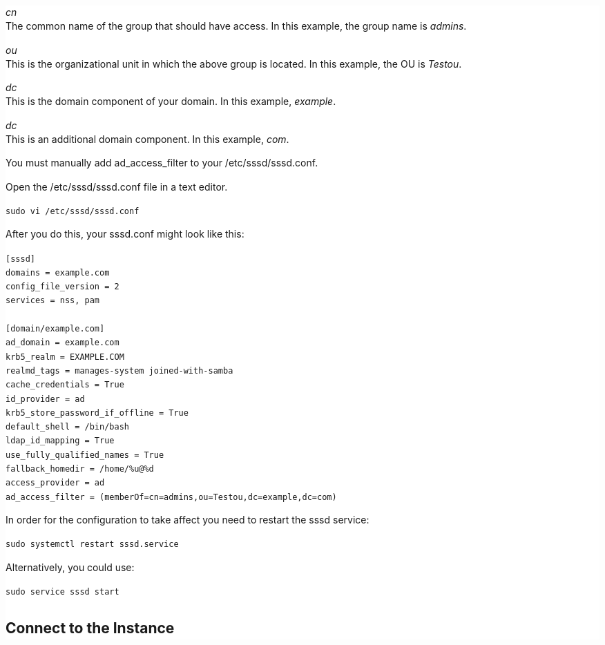 *cn*  
The common name of the group that should have access\. In this example, the group name is *admins*\.

*ou*  
This is the organizational unit in which the above group is located\. In this example, the OU is *Testou*\.

*dc*  
This is the domain component of your domain\. In this example, *example*\.

*dc*  
This is an additional domain component\. In this example, *com*\.

You must manually add ad\_access\_filter to your /etc/sssd/sssd\.conf\.

Open the /etc/sssd/sssd\.conf file in a text editor\.

```
sudo vi /etc/sssd/sssd.conf
```

After you do this, your sssd\.conf might look like this:

```
[sssd]
domains = example.com
config_file_version = 2 
services = nss, pam 

[domain/example.com] 
ad_domain = example.com 
krb5_realm = EXAMPLE.COM 
realmd_tags = manages-system joined-with-samba 
cache_credentials = True 
id_provider = ad 
krb5_store_password_if_offline = True 
default_shell = /bin/bash 
ldap_id_mapping = True 
use_fully_qualified_names = True 
fallback_homedir = /home/%u@%d 
access_provider = ad 
ad_access_filter = (memberOf=cn=admins,ou=Testou,dc=example,dc=com)
```

In order for the configuration to take affect you need to restart the sssd service:

```
sudo systemctl restart sssd.service
```

Alternatively, you could use:

```
sudo service sssd start
```

## Connect to the Instance<a name="simple_ad_linux_connect"></a>
